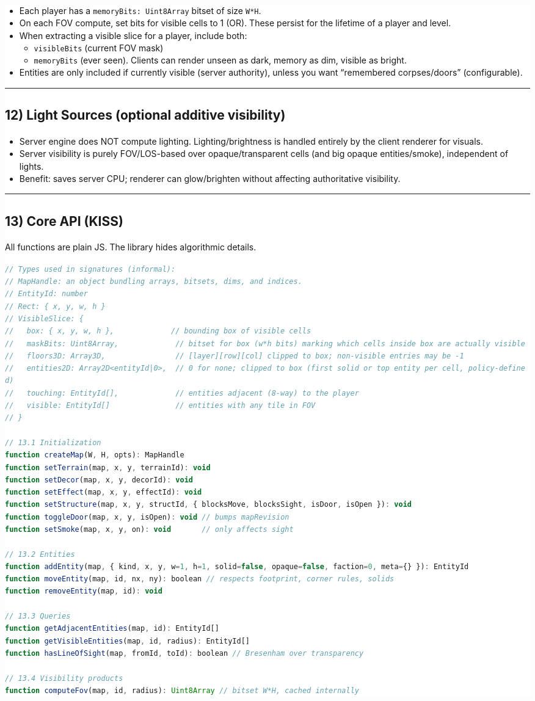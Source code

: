 - Each player has a `memoryBits: Uint8Array` bitset of size `W*H`.
- On each FOV compute, set bits for visible cells to 1 (OR). These persist for the lifetime of a player and level.
- When extracting a visible slice for a player, include both:
  - `visibleBits` (current FOV mask)
  - `memoryBits` (ever seen). Clients can render unseen as dark, memory as dim, visible as bright.
- Entities are only included if currently visible (server authority), unless you want “remembered corpses/doors” (configurable).

---

## 12) Light Sources (optional additive visibility)

- Server engine does NOT compute lighting. Lighting/brightness is handled entirely by the client renderer for visuals.
- Server visibility is purely FOV/LOS-based over opaque/transparent cells (and big opaque entities/smoke), independent of lights.
- Benefit: saves server CPU; renderer can glow/brighten without affecting authoritative visibility.

---

## 13) Core API (KISS)

All functions are plain JS. The library hides algorithmic details.

```js
// Types used in signatures (informal):
// MapHandle: an object bundling arrays, bitsets, dims, and indices.
// EntityId: number
// Rect: { x, y, w, h }
// VisibleSlice: {
//   box: { x, y, w, h },             // bounding box of visible cells
//   maskBits: Uint8Array,             // bitset for box (w*h bits) marking which cells inside box are actually visible
//   floors3D: Array3D,                // [layer][row][col] clipped to box; non-visible entries may be -1
//   entities2D: Array2D<entityId|0>,  // 0 for none; clipped to box (first solid or top entity per cell, policy-defined)
//   touching: EntityId[],             // entities adjacent (8-way) to the player
//   visible: EntityId[]               // entities with any tile in FOV
// }

// 13.1 Initialization
function createMap(W, H, opts): MapHandle
function setTerrain(map, x, y, terrainId): void
function setDecor(map, x, y, decorId): void
function setEffect(map, x, y, effectId): void
function setStructure(map, x, y, structId, { blocksMove, blocksSight, isDoor, isOpen }): void
function toggleDoor(map, x, y, isOpen): void // bumps mapRevision
function setSmoke(map, x, y, on): void       // only affects sight

// 13.2 Entities
function addEntity(map, { kind, x, y, w=1, h=1, solid=false, opaque=false, faction=0, meta={} }): EntityId
function moveEntity(map, id, nx, ny): boolean // respects footprint, corner rules, solids
function removeEntity(map, id): void

// 13.3 Queries
function getAdjacentEntities(map, id): EntityId[]
function getVisibleEntities(map, id, radius): EntityId[]
function hasLineOfSight(map, fromId, toId): boolean // Bresenham over transparency

// 13.4 Visibility products
function computeFov(map, id, radius): Uint8Array // bitset W*H, cached internally
```